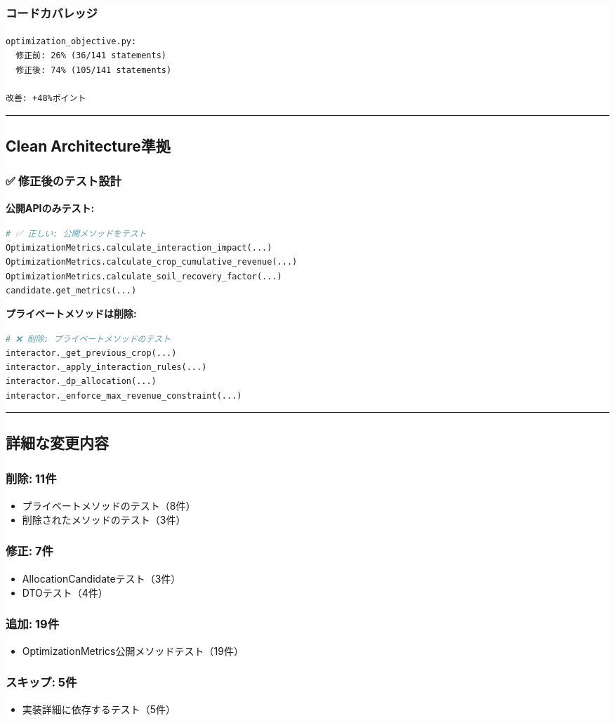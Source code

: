 ### コードカバレッジ

```
optimization_objective.py:
  修正前: 26% (36/141 statements)
  修正後: 74% (105/141 statements)
  
改善: +48%ポイント
```

---

## Clean Architecture準拠

### ✅ 修正後のテスト設計

**公開APIのみテスト:**
```python
# ✅ 正しい: 公開メソッドをテスト
OptimizationMetrics.calculate_interaction_impact(...)
OptimizationMetrics.calculate_crop_cumulative_revenue(...)
OptimizationMetrics.calculate_soil_recovery_factor(...)
candidate.get_metrics(...)
```

**プライベートメソッドは削除:**
```python
# ❌ 削除: プライベートメソッドのテスト
interactor._get_previous_crop(...)
interactor._apply_interaction_rules(...)
interactor._dp_allocation(...)
interactor._enforce_max_revenue_constraint(...)
```

---

## 詳細な変更内容

### 削除: 11件
- プライベートメソッドのテスト（8件）
- 削除されたメソッドのテスト（3件）

### 修正: 7件
- AllocationCandidateテスト（3件）
- DTOテスト（4件）

### 追加: 19件
- OptimizationMetrics公開メソッドテスト（19件）

### スキップ: 5件
- 実装詳細に依存するテスト（5件）
